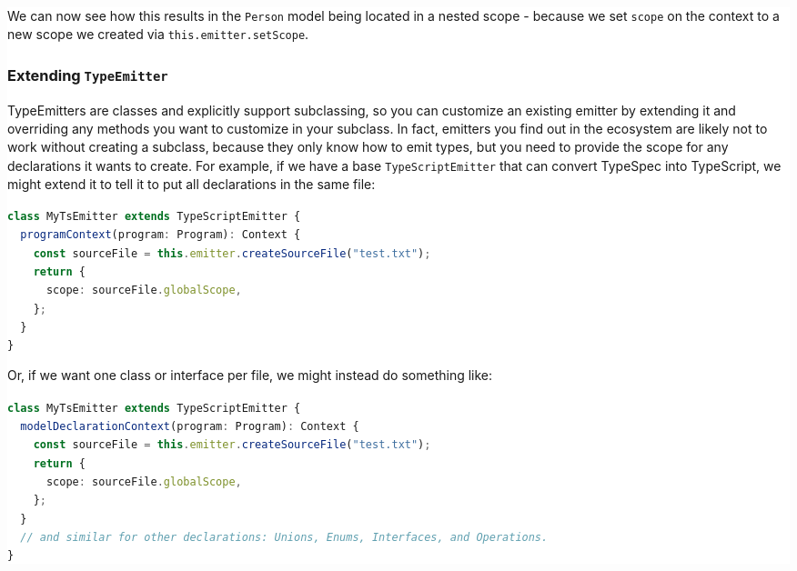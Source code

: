 We can now see how this results in the `Person` model being located in a nested scope - because we set `scope` on the context to a new scope we created via `this.emitter.setScope`.

### Extending `TypeEmitter`

TypeEmitters are classes and explicitly support subclassing, so you can customize an existing emitter by extending it and overriding any methods you want to customize in your subclass. In fact, emitters you find out in the ecosystem are likely not to work without creating a subclass, because they only know how to emit types, but you need to provide the scope for any declarations it wants to create. For example, if we have a base `TypeScriptEmitter` that can convert TypeSpec into TypeScript, we might extend it to tell it to put all declarations in the same file:

```typescript
class MyTsEmitter extends TypeScriptEmitter {
  programContext(program: Program): Context {
    const sourceFile = this.emitter.createSourceFile("test.txt");
    return {
      scope: sourceFile.globalScope,
    };
  }
}
```

Or, if we want one class or interface per file, we might instead do something like:

```typescript
class MyTsEmitter extends TypeScriptEmitter {
  modelDeclarationContext(program: Program): Context {
    const sourceFile = this.emitter.createSourceFile("test.txt");
    return {
      scope: sourceFile.globalScope,
    };
  }
  // and similar for other declarations: Unions, Enums, Interfaces, and Operations.
}
```
